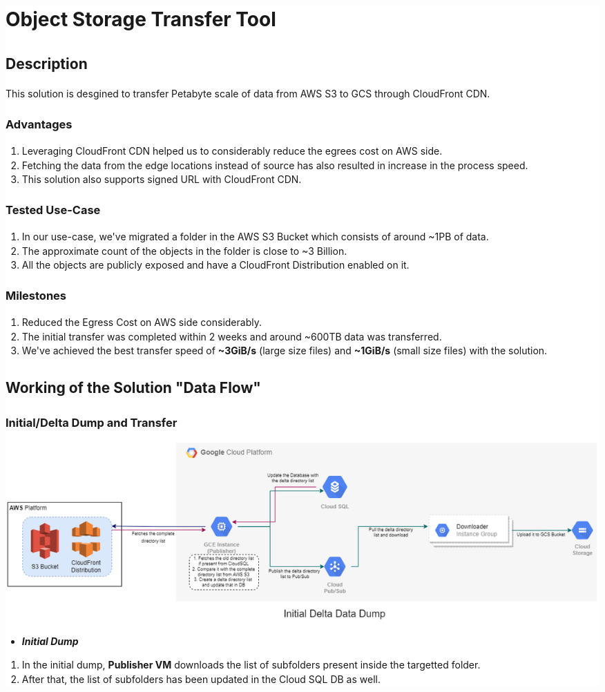 # Object Storage Transfer Tool

## Description

This solution is desgined to transfer Petabyte scale of data from AWS S3 to GCS through CloudFront CDN.<br />

### Advantages
1. Leveraging CloudFront CDN helped us to considerably reduce the egrees cost on AWS side.
2. Fetching the data from the edge locations instead of source has also resulted in increase in the process speed.
3. This solution also supports signed URL with CloudFront CDN.

### Tested Use-Case
1. In our use-case, we've migrated a folder in the AWS S3 Bucket which consists of around ~1PB of data.
2. The approximate count of the objects in the folder is close to ~3 Billion.
3. All the objects are publicly exposed and have a CloudFront Distribution enabled on it.

### Milestones
1. Reduced the Egress Cost on AWS side considerably.
2. The initial transfer was completed within 2 weeks and around ~600TB data was transferred.
3. We've achieved the best transfer speed of **~3GiB/s** (large size files) and **~1GiB/s** (small size files) with the solution.

## Working of the Solution "Data Flow"

### Initial/Delta Dump and Transfer

![Application Arch.](./assets/app-flow-01.png)

- ***Initial Dump***
1. In the initial dump, **Publisher VM** downloads the list of subfolders present inside the targetted folder.
2. After that, the list of subfolders has been updated in the Cloud SQL DB as well.
